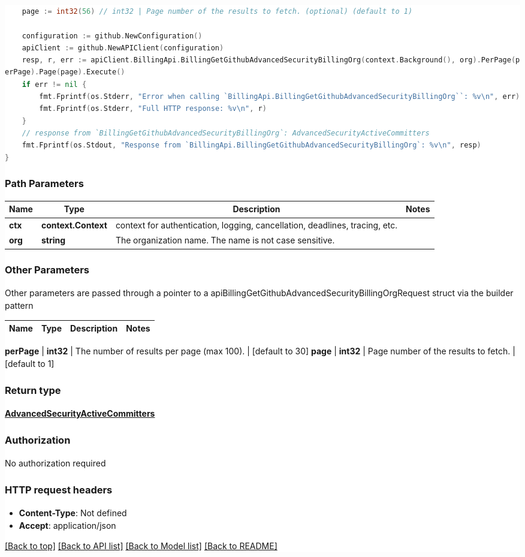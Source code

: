 ```go
    page := int32(56) // int32 | Page number of the results to fetch. (optional) (default to 1)

    configuration := github.NewConfiguration()
    apiClient := github.NewAPIClient(configuration)
    resp, r, err := apiClient.BillingApi.BillingGetGithubAdvancedSecurityBillingOrg(context.Background(), org).PerPage(perPage).Page(page).Execute()
    if err != nil {
        fmt.Fprintf(os.Stderr, "Error when calling `BillingApi.BillingGetGithubAdvancedSecurityBillingOrg``: %v\n", err)
        fmt.Fprintf(os.Stderr, "Full HTTP response: %v\n", r)
    }
    // response from `BillingGetGithubAdvancedSecurityBillingOrg`: AdvancedSecurityActiveCommitters
    fmt.Fprintf(os.Stdout, "Response from `BillingApi.BillingGetGithubAdvancedSecurityBillingOrg`: %v\n", resp)
}
```

### Path Parameters


Name | Type | Description  | Notes
------------- | ------------- | ------------- | -------------
**ctx** | **context.Context** | context for authentication, logging, cancellation, deadlines, tracing, etc.
**org** | **string** | The organization name. The name is not case sensitive. | 

### Other Parameters

Other parameters are passed through a pointer to a apiBillingGetGithubAdvancedSecurityBillingOrgRequest struct via the builder pattern


Name | Type | Description  | Notes
------------- | ------------- | ------------- | -------------

 **perPage** | **int32** | The number of results per page (max 100). | [default to 30]
 **page** | **int32** | Page number of the results to fetch. | [default to 1]

### Return type

[**AdvancedSecurityActiveCommitters**](AdvancedSecurityActiveCommitters.md)

### Authorization

No authorization required

### HTTP request headers

- **Content-Type**: Not defined
- **Accept**: application/json

[[Back to top]](#) [[Back to API list]](../README.md#documentation-for-api-endpoints)
[[Back to Model list]](../README.md#documentation-for-models)
[[Back to README]](../README.md)

